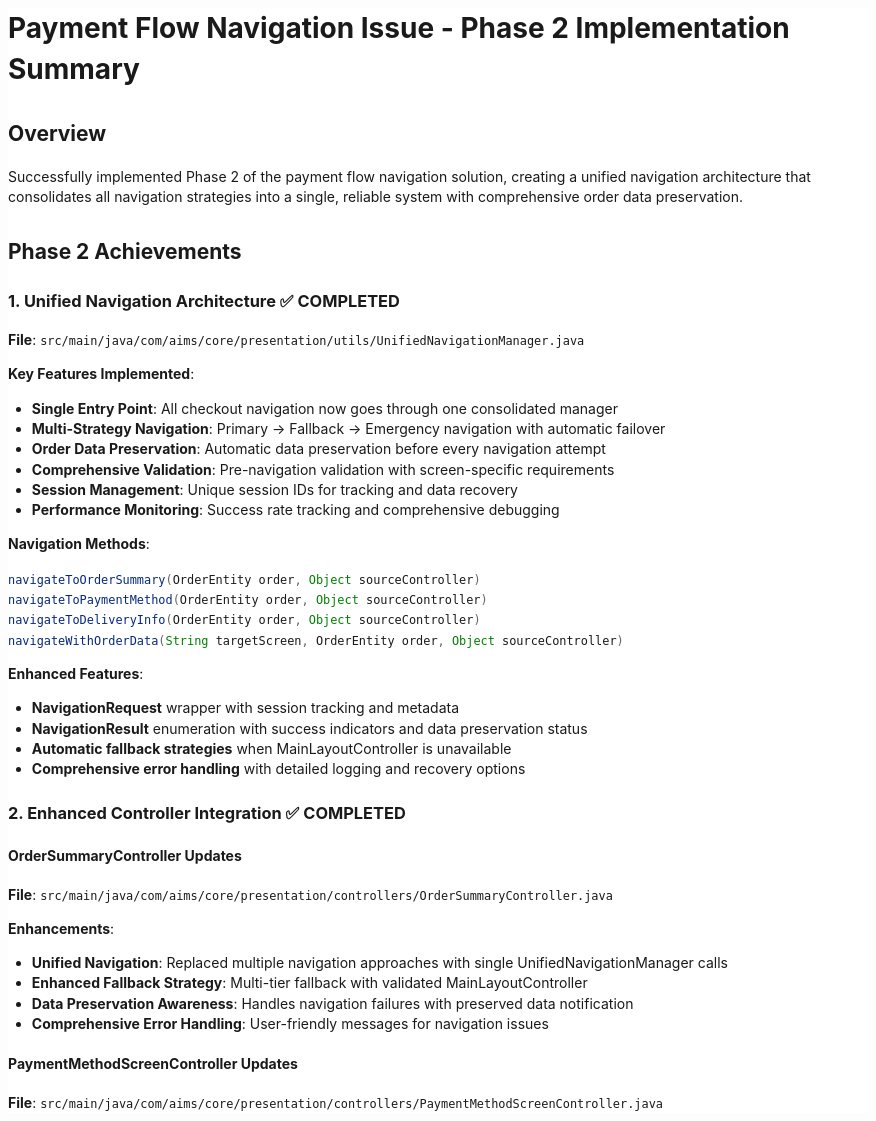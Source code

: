 # Payment Flow Navigation Issue - Phase 2 Implementation Summary

## Overview
Successfully implemented Phase 2 of the payment flow navigation solution, creating a unified navigation architecture that consolidates all navigation strategies into a single, reliable system with comprehensive order data preservation.

## Phase 2 Achievements

### 1. Unified Navigation Architecture ✅ COMPLETED
**File**: `src/main/java/com/aims/core/presentation/utils/UnifiedNavigationManager.java`

**Key Features Implemented**:
- **Single Entry Point**: All checkout navigation now goes through one consolidated manager
- **Multi-Strategy Navigation**: Primary → Fallback → Emergency navigation with automatic failover
- **Order Data Preservation**: Automatic data preservation before every navigation attempt
- **Comprehensive Validation**: Pre-navigation validation with screen-specific requirements
- **Session Management**: Unique session IDs for tracking and data recovery
- **Performance Monitoring**: Success rate tracking and comprehensive debugging

**Navigation Methods**:
```java
navigateToOrderSummary(OrderEntity order, Object sourceController)
navigateToPaymentMethod(OrderEntity order, Object sourceController)  
navigateToDeliveryInfo(OrderEntity order, Object sourceController)
navigateWithOrderData(String targetScreen, OrderEntity order, Object sourceController)
```

**Enhanced Features**:
- **NavigationRequest** wrapper with session tracking and metadata
- **NavigationResult** enumeration with success indicators and data preservation status
- **Automatic fallback strategies** when MainLayoutController is unavailable
- **Comprehensive error handling** with detailed logging and recovery options

### 2. Enhanced Controller Integration ✅ COMPLETED

#### OrderSummaryController Updates
**File**: `src/main/java/com/aims/core/presentation/controllers/OrderSummaryController.java`

**Enhancements**:
- **Unified Navigation**: Replaced multiple navigation approaches with single UnifiedNavigationManager calls
- **Enhanced Fallback Strategy**: Multi-tier fallback with validated MainLayoutController
- **Data Preservation Awareness**: Handles navigation failures with preserved data notification
- **Comprehensive Error Handling**: User-friendly messages for navigation issues

#### PaymentMethodScreenController Updates
**File**: `src/main/java/com/aims/core/presentation/controllers/PaymentMethodScreenController.java`
